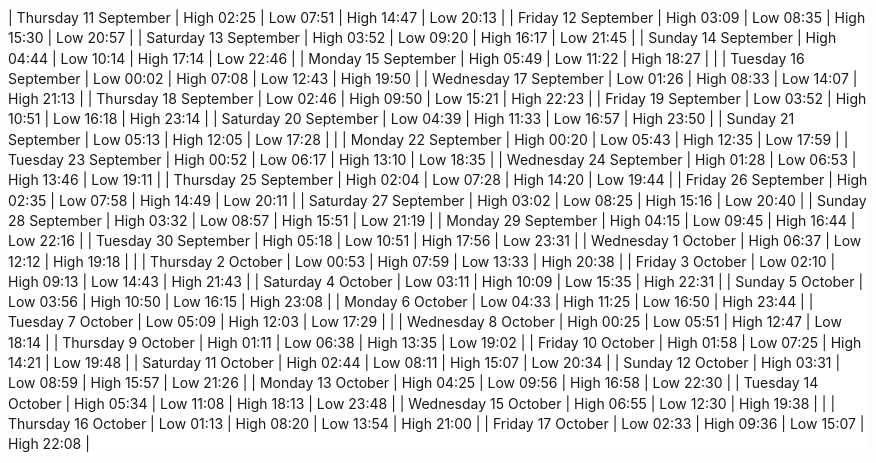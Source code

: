 | Thursday 11 September | High 02:25 | Low 07:51 | High 14:47 | Low 20:13 | 
| Friday 12 September | High 03:09 | Low 08:35 | High 15:30 | Low 20:57 | 
| Saturday 13 September | High 03:52 | Low 09:20 | High 16:17 | Low 21:45 | 
| Sunday 14 September | High 04:44 | Low 10:14 | High 17:14 | Low 22:46 | 
| Monday 15 September | High 05:49 | Low 11:22 | High 18:27 |  | 
| Tuesday 16 September | Low 00:02 | High 07:08 | Low 12:43 | High 19:50 | 
| Wednesday 17 September | Low 01:26 | High 08:33 | Low 14:07 | High 21:13 | 
| Thursday 18 September | Low 02:46 | High 09:50 | Low 15:21 | High 22:23 | 
| Friday 19 September | Low 03:52 | High 10:51 | Low 16:18 | High 23:14 | 
| Saturday 20 September | Low 04:39 | High 11:33 | Low 16:57 | High 23:50 | 
| Sunday 21 September | Low 05:13 | High 12:05 | Low 17:28 |  | 
| Monday 22 September | High 00:20 | Low 05:43 | High 12:35 | Low 17:59 | 
| Tuesday 23 September | High 00:52 | Low 06:17 | High 13:10 | Low 18:35 | 
| Wednesday 24 September | High 01:28 | Low 06:53 | High 13:46 | Low 19:11 | 
| Thursday 25 September | High 02:04 | Low 07:28 | High 14:20 | Low 19:44 | 
| Friday 26 September | High 02:35 | Low 07:58 | High 14:49 | Low 20:11 | 
| Saturday 27 September | High 03:02 | Low 08:25 | High 15:16 | Low 20:40 | 
| Sunday 28 September | High 03:32 | Low 08:57 | High 15:51 | Low 21:19 | 
| Monday 29 September | High 04:15 | Low 09:45 | High 16:44 | Low 22:16 | 
| Tuesday 30 September | High 05:18 | Low 10:51 | High 17:56 | Low 23:31 | 
| Wednesday 1 October | High 06:37 | Low 12:12 | High 19:18 |  | 
| Thursday 2 October | Low 00:53 | High 07:59 | Low 13:33 | High 20:38 | 
| Friday 3 October | Low 02:10 | High 09:13 | Low 14:43 | High 21:43 | 
| Saturday 4 October | Low 03:11 | High 10:09 | Low 15:35 | High 22:31 | 
| Sunday 5 October | Low 03:56 | High 10:50 | Low 16:15 | High 23:08 | 
| Monday 6 October | Low 04:33 | High 11:25 | Low 16:50 | High 23:44 | 
| Tuesday 7 October | Low 05:09 | High 12:03 | Low 17:29 |  | 
| Wednesday 8 October | High 00:25 | Low 05:51 | High 12:47 | Low 18:14 | 
| Thursday 9 October | High 01:11 | Low 06:38 | High 13:35 | Low 19:02 | 
| Friday 10 October | High 01:58 | Low 07:25 | High 14:21 | Low 19:48 | 
| Saturday 11 October | High 02:44 | Low 08:11 | High 15:07 | Low 20:34 | 
| Sunday 12 October | High 03:31 | Low 08:59 | High 15:57 | Low 21:26 | 
| Monday 13 October | High 04:25 | Low 09:56 | High 16:58 | Low 22:30 | 
| Tuesday 14 October | High 05:34 | Low 11:08 | High 18:13 | Low 23:48 | 
| Wednesday 15 October | High 06:55 | Low 12:30 | High 19:38 |  | 
| Thursday 16 October | Low 01:13 | High 08:20 | Low 13:54 | High 21:00 | 
| Friday 17 October | Low 02:33 | High 09:36 | Low 15:07 | High 22:08 | 